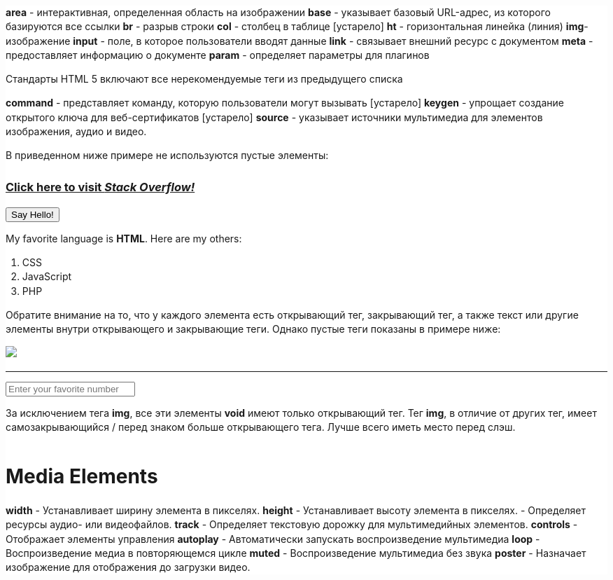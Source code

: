 <b>area</b> - интерактивная, определенная область на изображении
<b>base</b> - указывает базовый URL-адрес, из которого базируются все ссылки
<b>br</b> - разрыв строки
<b>col</b> - столбец в таблице [устарело]
<b>ht</b> - горизонтальная линейка (линия)
<b>img</b>- изображение
<b>input</b> - поле, в которое пользователи вводят данные
<b>link</b> - связывает внешний ресурс с документом
<b>meta</b> - предоставляет информацию о документе
<b>param</b> - определяет параметры для плагинов

Стандарты HTML 5 включают все нерекомендуемые теги из предыдущего списка

<b>command</b> - представляет команду, которую пользователи могут вызывать [устарело]
<b>keygen</b> - упрощает создание открытого ключа для веб-сертификатов [устарело]
<b>source</b> - указывает источники мультимедиа для элементов изображения, аудио и видео.

В приведенном ниже примере не используются пустые элементы:

<div>
<a href="http://stackoverflow.com/">
<h3>Click here to visit <i>Stack Overflow!</i></h3>
</a>
<button onclick="alert('Hello!');">Say Hello!</button>
<p>My favorite language is <b>HTML</b>. Here are my others:</p>
<ol>
<li>CSS</li>
<li>JavaScript</li>
<li>PHP</li>
</ol>
</div>


Обратите внимание на то, что у каждого элемента есть открывающий тег, закрывающий тег, а также текст или другие элементы внутри открывающего и закрывающие теги. Однако пустые теги показаны в примере ниже:

<img src="https://cdn.sstatic.net/Sites/stackoverflow/company/img/logos/so/so-icon.png" />
<br>

<hr>
<input type="number" placeholder="Enter your favorite number">


За исключением тега <b>img</b>, все эти элементы <b>void</b> имеют только открывающий тег. Тег <b>img</b>, в отличие от других тег, имеет самозакрывающийся / перед знаком больше открывающего тега. Лучше всего иметь место перед слэш.



<h1>Media Elements</h1>

<b>width</b> - Устанавливает ширину элемента в пикселях.
<b>height</b> - Устанавливает высоту элемента в пикселях.
<b><source></b> - Определяет ресурсы аудио- или видеофайлов.
<b>track</b> - Определяет текстовую дорожку для мультимедийных элементов.
<b>controls</b> - Отображает элементы управления
<b>autoplay</b> - Автоматически запускать воспроизведение мультимедиа
<b>loop</b> - Воспроизведение медиа в повторяющемся цикле
<b>muted</b> - Воспроизведение мультимедиа без звука
<b>poster</b> - Назначает изображение для отображения до загрузки видео.
